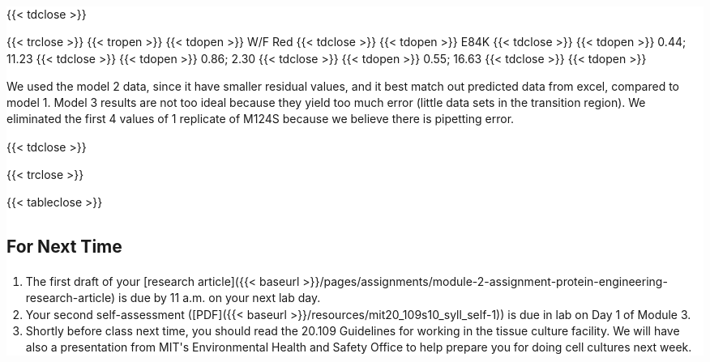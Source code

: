 
{{< tdclose >}}

{{< trclose >}}
{{< tropen >}}
{{< tdopen >}}
W/F Red
{{< tdclose >}}
{{< tdopen >}}
E84K
{{< tdclose >}}
{{< tdopen >}}
0.44; 11.23
{{< tdclose >}}
{{< tdopen >}}
0.86; 2.30
{{< tdclose >}}
{{< tdopen >}}
0.55; 16.63
{{< tdclose >}}
{{< tdopen >}}


We used the model 2 data, since it have smaller residual values, and it best match out predicted data from excel, compared to model 1. Model 3 results are not too ideal because they yield too much error (little data sets in the transition region). We eliminated the first 4 values of 1 replicate of M124S because we believe there is pipetting error.


{{< tdclose >}}

{{< trclose >}}

{{< tableclose >}}

For Next Time
-------------

1.  The first draft of your [research article]({{< baseurl >}}/pages/assignments/module-2-assignment-protein-engineering-research-article) is due by 11 a.m. on your next lab day.
2.  Your second self-assessment ([PDF]({{< baseurl >}}/resources/mit20_109s10_syll_self-1)) is due in lab on Day 1 of Module 3.
3.  Shortly before class next time, you should read the 20.109 Guidelines for working in the tissue culture facility. We will have also a presentation from MIT's Environmental Health and Safety Office to help prepare you for doing cell cultures next week.